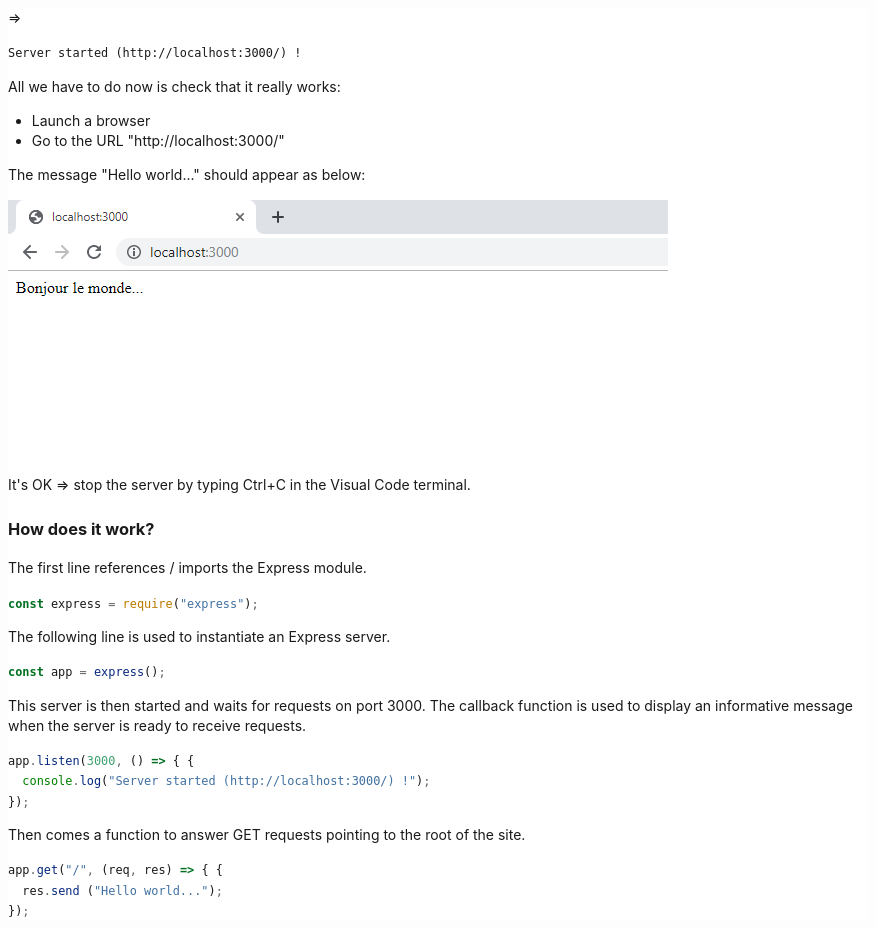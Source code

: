 =>

```
Server started (http://localhost:3000/) !
```

All we have to do now is check that it really works:

* Launch a browser
* Go to the URL "http://localhost:3000/"

The message "Hello world..." should appear as below:

![Home page to test...](/public/2019/crud-01-test.png)

It's OK => stop the server by typing Ctrl+C in the Visual Code terminal.


### How does it work?

The first line references / imports the Express module.

```javascript
const express = require("express");
```

The following line is used to instantiate an Express server.

```javascript
const app = express();
```

This server is then started and waits for requests on port 3000. The callback function is used to display an informative message when the server is ready to receive requests.

```javascript
app.listen(3000, () => { {
  console.log("Server started (http://localhost:3000/) !");
});
```

Then comes a function to answer GET requests pointing to the root of the site.

```javascript
app.get("/", (req, res) => { {
  res.send ("Hello world...");
});
```
